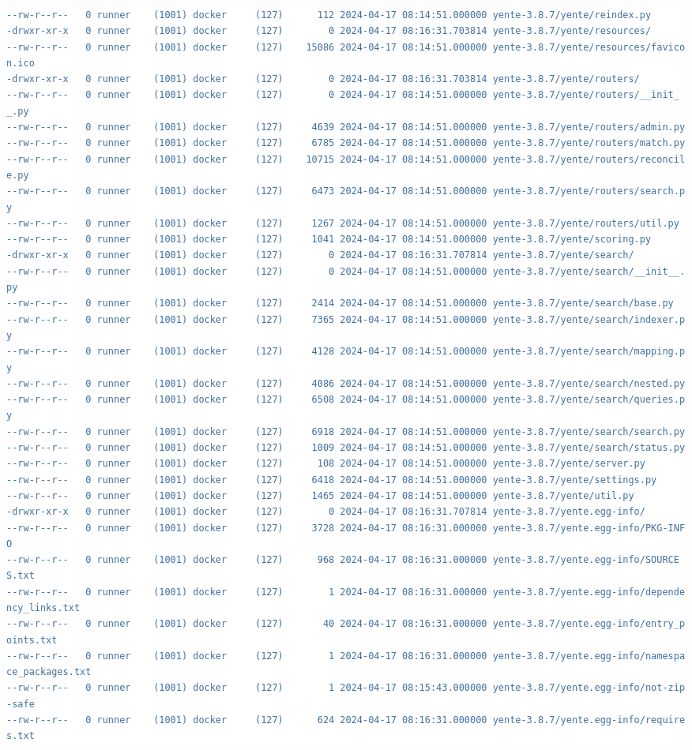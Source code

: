 ```diff
--rw-r--r--   0 runner    (1001) docker     (127)      112 2024-04-17 08:14:51.000000 yente-3.8.7/yente/reindex.py
-drwxr-xr-x   0 runner    (1001) docker     (127)        0 2024-04-17 08:16:31.703814 yente-3.8.7/yente/resources/
--rw-r--r--   0 runner    (1001) docker     (127)    15086 2024-04-17 08:14:51.000000 yente-3.8.7/yente/resources/favicon.ico
-drwxr-xr-x   0 runner    (1001) docker     (127)        0 2024-04-17 08:16:31.703814 yente-3.8.7/yente/routers/
--rw-r--r--   0 runner    (1001) docker     (127)        0 2024-04-17 08:14:51.000000 yente-3.8.7/yente/routers/__init__.py
--rw-r--r--   0 runner    (1001) docker     (127)     4639 2024-04-17 08:14:51.000000 yente-3.8.7/yente/routers/admin.py
--rw-r--r--   0 runner    (1001) docker     (127)     6785 2024-04-17 08:14:51.000000 yente-3.8.7/yente/routers/match.py
--rw-r--r--   0 runner    (1001) docker     (127)    10715 2024-04-17 08:14:51.000000 yente-3.8.7/yente/routers/reconcile.py
--rw-r--r--   0 runner    (1001) docker     (127)     6473 2024-04-17 08:14:51.000000 yente-3.8.7/yente/routers/search.py
--rw-r--r--   0 runner    (1001) docker     (127)     1267 2024-04-17 08:14:51.000000 yente-3.8.7/yente/routers/util.py
--rw-r--r--   0 runner    (1001) docker     (127)     1041 2024-04-17 08:14:51.000000 yente-3.8.7/yente/scoring.py
-drwxr-xr-x   0 runner    (1001) docker     (127)        0 2024-04-17 08:16:31.707814 yente-3.8.7/yente/search/
--rw-r--r--   0 runner    (1001) docker     (127)        0 2024-04-17 08:14:51.000000 yente-3.8.7/yente/search/__init__.py
--rw-r--r--   0 runner    (1001) docker     (127)     2414 2024-04-17 08:14:51.000000 yente-3.8.7/yente/search/base.py
--rw-r--r--   0 runner    (1001) docker     (127)     7365 2024-04-17 08:14:51.000000 yente-3.8.7/yente/search/indexer.py
--rw-r--r--   0 runner    (1001) docker     (127)     4128 2024-04-17 08:14:51.000000 yente-3.8.7/yente/search/mapping.py
--rw-r--r--   0 runner    (1001) docker     (127)     4086 2024-04-17 08:14:51.000000 yente-3.8.7/yente/search/nested.py
--rw-r--r--   0 runner    (1001) docker     (127)     6508 2024-04-17 08:14:51.000000 yente-3.8.7/yente/search/queries.py
--rw-r--r--   0 runner    (1001) docker     (127)     6918 2024-04-17 08:14:51.000000 yente-3.8.7/yente/search/search.py
--rw-r--r--   0 runner    (1001) docker     (127)     1009 2024-04-17 08:14:51.000000 yente-3.8.7/yente/search/status.py
--rw-r--r--   0 runner    (1001) docker     (127)      108 2024-04-17 08:14:51.000000 yente-3.8.7/yente/server.py
--rw-r--r--   0 runner    (1001) docker     (127)     6418 2024-04-17 08:14:51.000000 yente-3.8.7/yente/settings.py
--rw-r--r--   0 runner    (1001) docker     (127)     1465 2024-04-17 08:14:51.000000 yente-3.8.7/yente/util.py
-drwxr-xr-x   0 runner    (1001) docker     (127)        0 2024-04-17 08:16:31.707814 yente-3.8.7/yente.egg-info/
--rw-r--r--   0 runner    (1001) docker     (127)     3728 2024-04-17 08:16:31.000000 yente-3.8.7/yente.egg-info/PKG-INFO
--rw-r--r--   0 runner    (1001) docker     (127)      968 2024-04-17 08:16:31.000000 yente-3.8.7/yente.egg-info/SOURCES.txt
--rw-r--r--   0 runner    (1001) docker     (127)        1 2024-04-17 08:16:31.000000 yente-3.8.7/yente.egg-info/dependency_links.txt
--rw-r--r--   0 runner    (1001) docker     (127)       40 2024-04-17 08:16:31.000000 yente-3.8.7/yente.egg-info/entry_points.txt
--rw-r--r--   0 runner    (1001) docker     (127)        1 2024-04-17 08:16:31.000000 yente-3.8.7/yente.egg-info/namespace_packages.txt
--rw-r--r--   0 runner    (1001) docker     (127)        1 2024-04-17 08:15:43.000000 yente-3.8.7/yente.egg-info/not-zip-safe
--rw-r--r--   0 runner    (1001) docker     (127)      624 2024-04-17 08:16:31.000000 yente-3.8.7/yente.egg-info/requires.txt
```